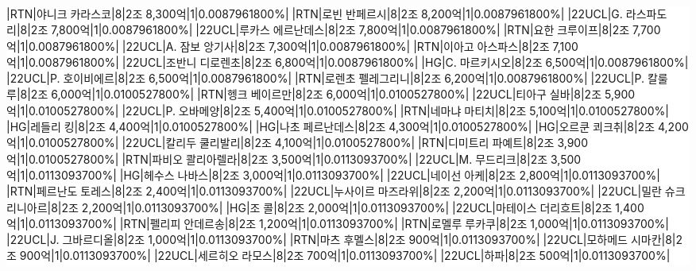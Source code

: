 |RTN|야니크 카라스코|8|2조 8,300억|1|0.0087961800%|
|RTN|로빈 반페르시|8|2조 8,200억|1|0.0087961800%|
|22UCL|G. 라스파도리|8|2조 7,800억|1|0.0087961800%|
|22UCL|루카스 에르난데스|8|2조 7,800억|1|0.0087961800%|
|RTN|요한 크루이프|8|2조 7,700억|1|0.0087961800%|
|22UCL|A. 잠보 앙기사|8|2조 7,300억|1|0.0087961800%|
|RTN|이아고 아스파스|8|2조 7,100억|1|0.0087961800%|
|22UCL|조반니 디로렌초|8|2조 6,800억|1|0.0087961800%|
|HG|C. 마르키시오|8|2조 6,500억|1|0.0087961800%|
|22UCL|P. 호이비에르|8|2조 6,500억|1|0.0087961800%|
|RTN|로렌초 펠레그리니|8|2조 6,200억|1|0.0087961800%|
|22UCL|P. 칼룰루|8|2조 6,000억|1|0.0100527800%|
|RTN|헹크 베이르만|8|2조 6,000억|1|0.0100527800%|
|22UCL|티아구 실바|8|2조 5,900억|1|0.0100527800%|
|22UCL|P. 오바메양|8|2조 5,400억|1|0.0100527800%|
|RTN|네마냐 마티치|8|2조 5,100억|1|0.0100527800%|
|HG|레들리 킹|8|2조 4,400억|1|0.0100527800%|
|HG|나초 페르난데스|8|2조 4,300억|1|0.0100527800%|
|HG|오르쿤 쾨크취|8|2조 4,200억|1|0.0100527800%|
|22UCL|칼리두 쿨리발리|8|2조 4,100억|1|0.0100527800%|
|RTN|디미트리 파예트|8|2조 3,900억|1|0.0100527800%|
|RTN|파비오 콸리아렐라|8|2조 3,500억|1|0.0113093700%|
|22UCL|M. 무드리크|8|2조 3,500억|1|0.0113093700%|
|HG|헤수스 나바스|8|2조 3,000억|1|0.0113093700%|
|22UCL|네이선 아케|8|2조 2,800억|1|0.0113093700%|
|RTN|페르난도 토레스|8|2조 2,400억|1|0.0113093700%|
|22UCL|누사이르 마즈라위|8|2조 2,200억|1|0.0113093700%|
|22UCL|밀란 슈크리니아르|8|2조 2,200억|1|0.0113093700%|
|HG|조 콜|8|2조 2,000억|1|0.0113093700%|
|22UCL|마테이스 더리흐트|8|2조 1,400억|1|0.0113093700%|
|RTN|펠리피 안데르송|8|2조 1,200억|1|0.0113093700%|
|RTN|로멜루 루카쿠|8|2조 1,000억|1|0.0113093700%|
|22UCL|J. 그바르디올|8|2조 1,000억|1|0.0113093700%|
|RTN|마츠 후멜스|8|2조 900억|1|0.0113093700%|
|22UCL|모하메드 시마칸|8|2조 900억|1|0.0113093700%|
|22UCL|세르히오 라모스|8|2조 700억|1|0.0113093700%|
|22UCL|하파|8|2조 500억|1|0.0113093700%|